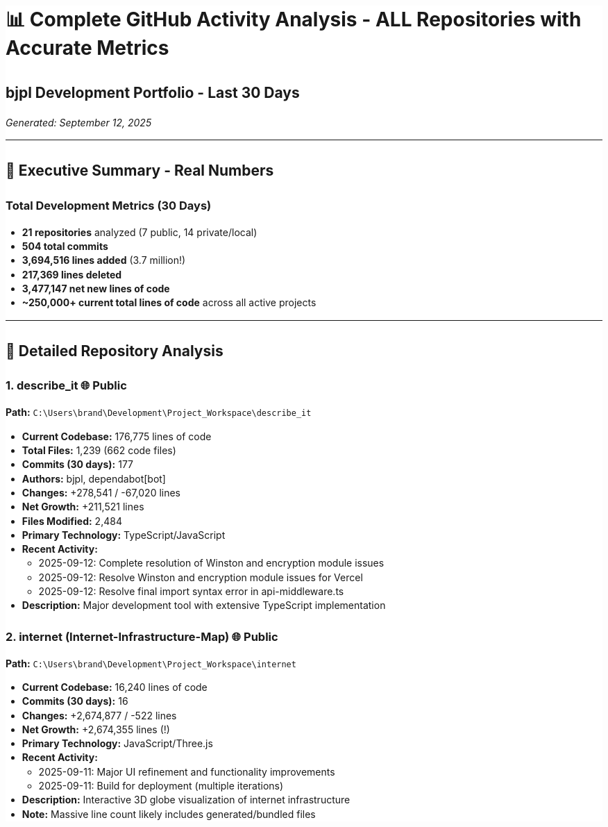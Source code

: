 # 📊 Complete GitHub Activity Analysis - ALL Repositories with Accurate Metrics
## bjpl Development Portfolio - Last 30 Days
*Generated: September 12, 2025*

---

## 🚀 Executive Summary - Real Numbers

### Total Development Metrics (30 Days)
- **21 repositories** analyzed (7 public, 14 private/local)
- **504 total commits**
- **3,694,516 lines added** (3.7 million!)
- **217,369 lines deleted**
- **3,477,147 net new lines of code**
- **~250,000+ current total lines of code** across all active projects

---

## 📁 Detailed Repository Analysis

### 1. **describe_it** 🌐 Public
**Path:** `C:\Users\brand\Development\Project_Workspace\describe_it`
- **Current Codebase:** 176,775 lines of code
- **Total Files:** 1,239 (662 code files)
- **Commits (30 days):** 177
- **Authors:** bjpl, dependabot[bot]
- **Changes:** +278,541 / -67,020 lines
- **Net Growth:** +211,521 lines
- **Files Modified:** 2,484
- **Primary Technology:** TypeScript/JavaScript
- **Recent Activity:**
  - 2025-09-12: Complete resolution of Winston and encryption module issues
  - 2025-09-12: Resolve Winston and encryption module issues for Vercel
  - 2025-09-12: Resolve final import syntax error in api-middleware.ts
- **Description:** Major development tool with extensive TypeScript implementation

### 2. **internet** (Internet-Infrastructure-Map) 🌐 Public  
**Path:** `C:\Users\brand\Development\Project_Workspace\internet`
- **Current Codebase:** 16,240 lines of code
- **Commits (30 days):** 16
- **Changes:** +2,674,877 / -522 lines
- **Net Growth:** +2,674,355 lines (!)
- **Primary Technology:** JavaScript/Three.js
- **Recent Activity:**
  - 2025-09-11: Major UI refinement and functionality improvements
  - 2025-09-11: Build for deployment (multiple iterations)
- **Description:** Interactive 3D globe visualization of internet infrastructure
- **Note:** Massive line count likely includes generated/bundled files
